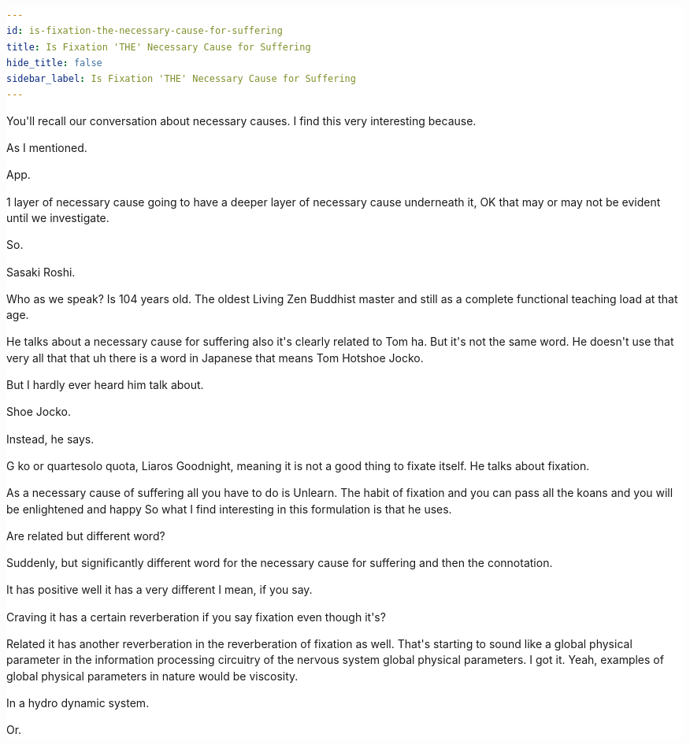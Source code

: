 ```yaml
---
id: is-fixation-the-necessary-cause-for-suffering
title: Is Fixation 'THE' Necessary Cause for Suffering  
hide_title: false
sidebar_label: Is Fixation 'THE' Necessary Cause for Suffering  
---
```



You'll recall our conversation about necessary causes. I find this very interesting because.

As I mentioned.

App.

1 layer of necessary cause going to have a deeper layer of necessary cause underneath it, OK that may or may not be evident until we investigate.

So.

Sasaki Roshi.

Who as we speak? Is 104 years old. The oldest Living Zen Buddhist master and still as a complete functional teaching load at that age.

He talks about a necessary cause for suffering also it's clearly related to Tom ha. But it's not the same word. He doesn't use that very all that that uh there is a word in Japanese that means Tom Hotshoe Jocko.

But I hardly ever heard him talk about.

Shoe Jocko.

Instead, he says.

G ko or quartesolo quota, Liaros Goodnight, meaning it is not a good thing to fixate itself. He talks about fixation.

As a necessary cause of suffering all you have to do is Unlearn. The habit of fixation and you can pass all the koans and you will be enlightened and happy So what I find interesting in this formulation is that he uses.

Are related but different word?

Suddenly, but significantly different word for the necessary cause for suffering and then the connotation.

It has positive well it has a very different I mean, if you say.

Craving it has a certain reverberation if you say fixation even though it's?

Related it has another reverberation in the reverberation of fixation as well. That's starting to sound like a global physical parameter in the information processing circuitry of the nervous system global physical parameters. I got it. Yeah, examples of global physical parameters in nature would be viscosity.

In a hydro dynamic system.

Or.

